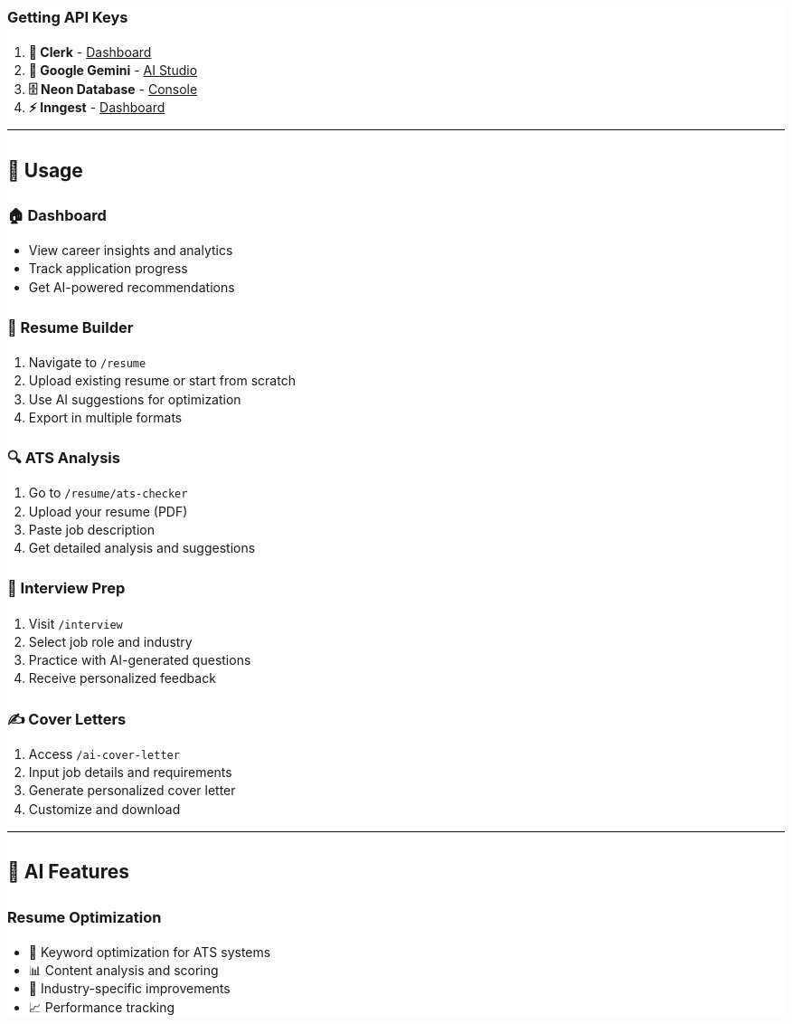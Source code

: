### **Getting API Keys**

1. **🔐 Clerk** - [Dashboard](https://dashboard.clerk.com/)
2. **🤖 Google Gemini** - [AI Studio](https://aistudio.google.com/)
3. **🗄️ Neon Database** - [Console](https://console.neon.tech/)
4. **⚡ Inngest** - [Dashboard](https://www.inngest.com/)

---

## 📱 Usage

### **🏠 Dashboard**
- View career insights and analytics
- Track application progress
- Get AI-powered recommendations

### **📝 Resume Builder**
1. Navigate to `/resume`
2. Upload existing resume or start from scratch
3. Use AI suggestions for optimization
4. Export in multiple formats

### **🔍 ATS Analysis**
1. Go to `/resume/ats-checker`
2. Upload your resume (PDF)
3. Paste job description
4. Get detailed analysis and suggestions

### **🎤 Interview Prep**
1. Visit `/interview`
2. Select job role and industry
3. Practice with AI-generated questions
4. Receive personalized feedback

### **✍️ Cover Letters**
1. Access `/ai-cover-letter`
2. Input job details and requirements
3. Generate personalized cover letter
4. Customize and download

---

## 🤖 AI Features

### **Resume Optimization**
- 🎯 Keyword optimization for ATS systems
- 📊 Content analysis and scoring
- 🔄 Industry-specific improvements
- 📈 Performance tracking
